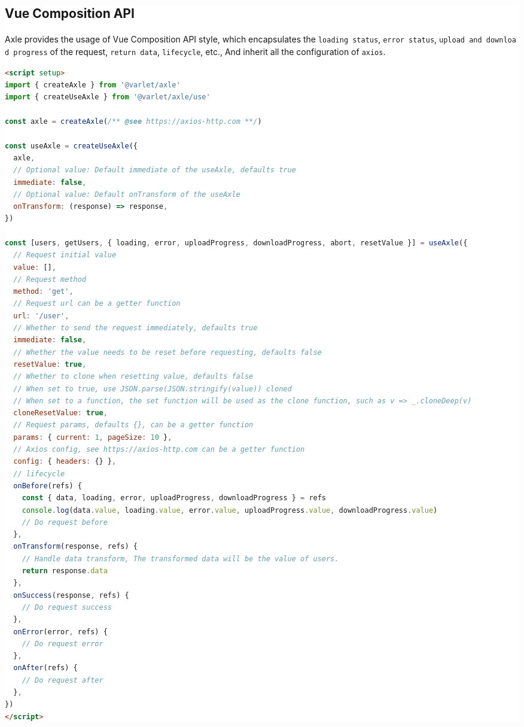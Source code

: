 ## Vue Composition API

Axle provides the usage of Vue Composition API style, which encapsulates the `loading status`, `error status`, `upload and download progress` of the request, `return data`, `lifecycle`, etc., And inherit all the configuration of `axios`.

```html
<script setup>
import { createAxle } from '@varlet/axle'
import { createUseAxle } from '@varlet/axle/use'

const axle = createAxle(/** @see https://axios-http.com **/)

const useAxle = createUseAxle({
  axle,
  // Optional value: Default immediate of the useAxle, defaults true
  immediate: false,
  // Optional value: Default onTransform of the useAxle
  onTransform: (response) => response,
})

const [users, getUsers, { loading, error, uploadProgress, downloadProgress, abort, resetValue }] = useAxle({
  // Request initial value
  value: [],
  // Request method
  method: 'get',
  // Request url can be a getter function
  url: '/user',
  // Whether to send the request immediately, defaults true
  immediate: false,
  // Whether the value needs to be reset before requesting, defaults false
  resetValue: true,
  // Whether to clone when resetting value, defaults false
  // When set to true, use JSON.parse(JSON.stringify(value)) cloned
  // When set to a function, the set function will be used as the clone function, such as v => _.cloneDeep(v)
  cloneResetValue: true,
  // Request params, defaults {}, can be a getter function
  params: { current: 1, pageSize: 10 },
  // Axios config, see https://axios-http.com can be a getter function
  config: { headers: {} },
  // lifecycle
  onBefore(refs) {
    const { data, loading, error, uploadProgress, downloadProgress } = refs
    console.log(data.value, loading.value, error.value, uploadProgress.value, downloadProgress.value)
    // Do request before
  },
  onTransform(response, refs) {
    // Handle data transform, The transformed data will be the value of users.
    return response.data
  },
  onSuccess(response, refs) {
    // Do request success
  },
  onError(error, refs) {
    // Do request error
  },
  onAfter(refs) {
    // Do request after
  },
})
</script>
```